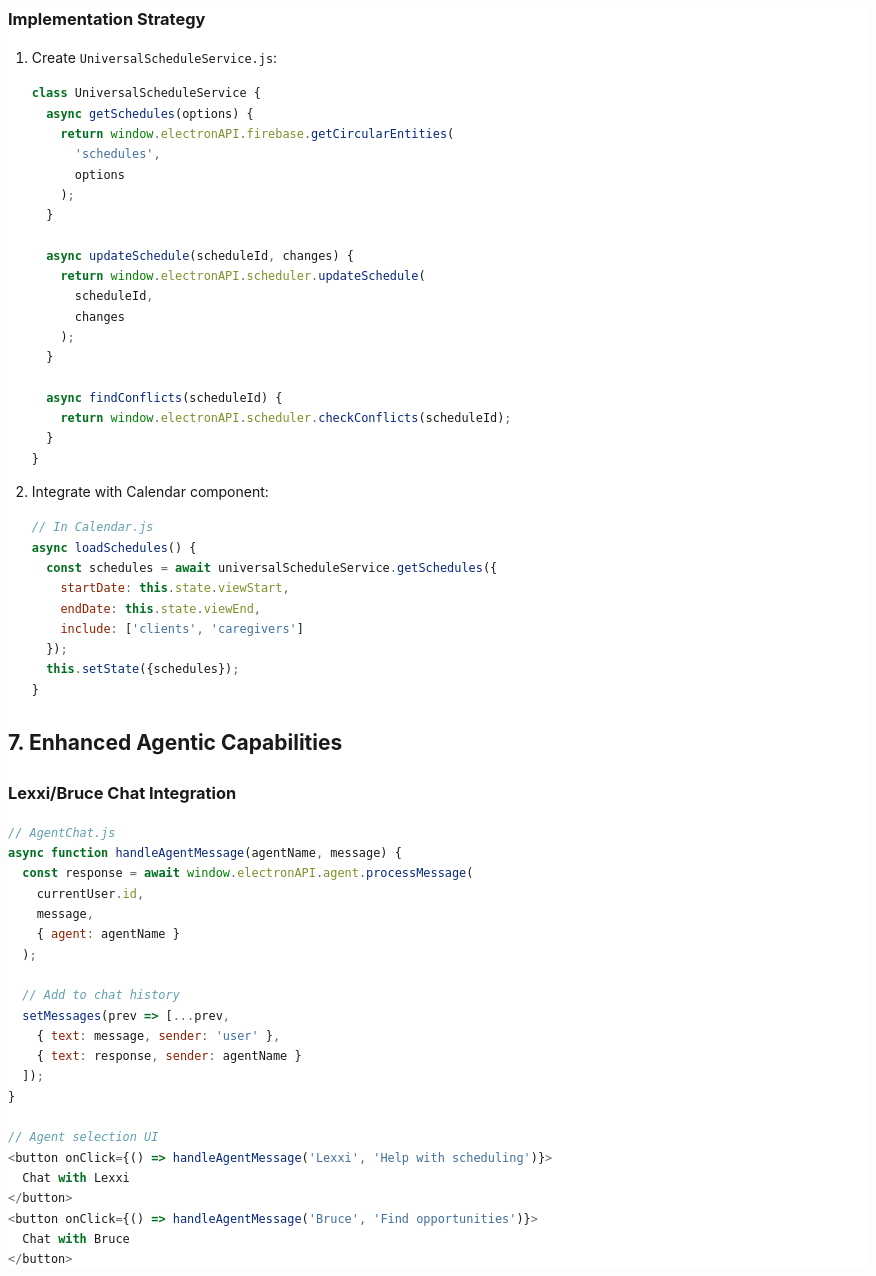 ### Implementation Strategy
1. Create `UniversalScheduleService.js`:
   ```javascript
   class UniversalScheduleService {
     async getSchedules(options) {
       return window.electronAPI.firebase.getCircularEntities(
         'schedules', 
         options
       );
     }
     
     async updateSchedule(scheduleId, changes) {
       return window.electronAPI.scheduler.updateSchedule(
         scheduleId, 
         changes
       );
     }
     
     async findConflicts(scheduleId) {
       return window.electronAPI.scheduler.checkConflicts(scheduleId);
     }
   }
   ```

2. Integrate with Calendar component:
   ```javascript
   // In Calendar.js
   async loadSchedules() {
     const schedules = await universalScheduleService.getSchedules({
       startDate: this.state.viewStart,
       endDate: this.state.viewEnd,
       include: ['clients', 'caregivers']
     });
     this.setState({schedules});
   }
   ```

## 7. Enhanced Agentic Capabilities

### Lexxi/Bruce Chat Integration
```javascript
// AgentChat.js
async function handleAgentMessage(agentName, message) {
  const response = await window.electronAPI.agent.processMessage(
    currentUser.id,
    message,
    { agent: agentName }
  );
  
  // Add to chat history
  setMessages(prev => [...prev, 
    { text: message, sender: 'user' },
    { text: response, sender: agentName }
  ]);
}

// Agent selection UI
<button onClick={() => handleAgentMessage('Lexxi', 'Help with scheduling')}>
  Chat with Lexxi
</button>
<button onClick={() => handleAgentMessage('Bruce', 'Find opportunities')}>
  Chat with Bruce
</button>
```